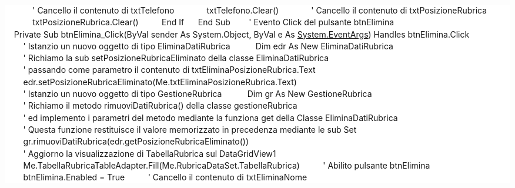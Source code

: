 &nbsp;&nbsp;&nbsp;&nbsp;&nbsp;&nbsp;&nbsp;&nbsp;&nbsp;&nbsp;&nbsp;&nbsp;<span class="visualBasic__com">'&nbsp;Cancello&nbsp;il&nbsp;contenuto&nbsp;di&nbsp;txtTelefono</span>&nbsp;
&nbsp;&nbsp;&nbsp;&nbsp;&nbsp;&nbsp;&nbsp;&nbsp;&nbsp;&nbsp;&nbsp;&nbsp;txtTelefono.Clear()&nbsp;
&nbsp;&nbsp;&nbsp;&nbsp;&nbsp;&nbsp;&nbsp;&nbsp;&nbsp;&nbsp;&nbsp;&nbsp;<span class="visualBasic__com">'&nbsp;Cancello&nbsp;il&nbsp;contenuto&nbsp;di&nbsp;txtPosizioneRubrica</span>&nbsp;
&nbsp;&nbsp;&nbsp;&nbsp;&nbsp;&nbsp;&nbsp;&nbsp;&nbsp;&nbsp;&nbsp;&nbsp;txtPosizioneRubrica.Clear()&nbsp;
&nbsp;&nbsp;&nbsp;&nbsp;&nbsp;&nbsp;&nbsp;&nbsp;<span class="visualBasic__keyword">End</span>&nbsp;<span class="visualBasic__keyword">If</span>&nbsp;
&nbsp;&nbsp;&nbsp;&nbsp;<span class="visualBasic__keyword">End</span>&nbsp;<span class="visualBasic__keyword">Sub</span>&nbsp;
&nbsp;
&nbsp;&nbsp;&nbsp;&nbsp;<span class="visualBasic__com">'&nbsp;Evento&nbsp;Click&nbsp;del&nbsp;pulsante&nbsp;btnElimina</span>&nbsp;
&nbsp;&nbsp;&nbsp;&nbsp;<span class="visualBasic__keyword">Private</span>&nbsp;<span class="visualBasic__keyword">Sub</span>&nbsp;btnElimina_Click(<span class="visualBasic__keyword">ByVal</span>&nbsp;sender&nbsp;<span class="visualBasic__keyword">As</span>&nbsp;System.<span class="visualBasic__keyword">Object</span>,&nbsp;<span class="visualBasic__keyword">ByVal</span>&nbsp;e&nbsp;<span class="visualBasic__keyword">As</span>&nbsp;<a class="libraryLink" href="http://msdn.microsoft.com/en-US/library/System.EventArgs.aspx" target="_blank" title="Auto generated link to System.EventArgs">System.EventArgs</a>)&nbsp;<span class="visualBasic__keyword">Handles</span>&nbsp;btnElimina.Click&nbsp;
&nbsp;
&nbsp;&nbsp;&nbsp;&nbsp;&nbsp;&nbsp;&nbsp;&nbsp;<span class="visualBasic__com">'&nbsp;Istanzio&nbsp;un&nbsp;nuovo&nbsp;oggetto&nbsp;di&nbsp;tipo&nbsp;EliminaDatiRubrica&nbsp;</span>&nbsp;
&nbsp;&nbsp;&nbsp;&nbsp;&nbsp;&nbsp;&nbsp;&nbsp;<span class="visualBasic__keyword">Dim</span>&nbsp;edr&nbsp;<span class="visualBasic__keyword">As</span>&nbsp;<span class="visualBasic__keyword">New</span>&nbsp;EliminaDatiRubrica&nbsp;
&nbsp;&nbsp;&nbsp;&nbsp;&nbsp;&nbsp;&nbsp;&nbsp;<span class="visualBasic__com">'&nbsp;Richiamo&nbsp;la&nbsp;sub&nbsp;setPosizioneRubricaEliminato&nbsp;della&nbsp;classe&nbsp;EliminaDatiRubrica</span>&nbsp;
&nbsp;&nbsp;&nbsp;&nbsp;&nbsp;&nbsp;&nbsp;&nbsp;<span class="visualBasic__com">'&nbsp;passando&nbsp;come&nbsp;parametro&nbsp;il&nbsp;contenuto&nbsp;di&nbsp;txtEliminaPosizioneRubrica.Text</span>&nbsp;
&nbsp;&nbsp;&nbsp;&nbsp;&nbsp;&nbsp;&nbsp;&nbsp;edr.setPosizioneRubricaEliminato(<span class="visualBasic__keyword">Me</span>.txtEliminaPosizioneRubrica.Text)&nbsp;
&nbsp;
&nbsp;
&nbsp;
&nbsp;&nbsp;&nbsp;&nbsp;&nbsp;&nbsp;&nbsp;&nbsp;<span class="visualBasic__com">'&nbsp;Istanzio&nbsp;un&nbsp;nuovo&nbsp;oggetto&nbsp;di&nbsp;tipo&nbsp;GestioneRubrica&nbsp;</span>&nbsp;
&nbsp;&nbsp;&nbsp;&nbsp;&nbsp;&nbsp;&nbsp;&nbsp;<span class="visualBasic__keyword">Dim</span>&nbsp;gr&nbsp;<span class="visualBasic__keyword">As</span>&nbsp;<span class="visualBasic__keyword">New</span>&nbsp;GestioneRubrica&nbsp;
&nbsp;&nbsp;&nbsp;&nbsp;&nbsp;&nbsp;&nbsp;&nbsp;<span class="visualBasic__com">'&nbsp;Richiamo&nbsp;il&nbsp;metodo&nbsp;rimuoviDatiRubrica()&nbsp;della&nbsp;classe&nbsp;gestioneRubrica</span>&nbsp;
&nbsp;&nbsp;&nbsp;&nbsp;&nbsp;&nbsp;&nbsp;&nbsp;<span class="visualBasic__com">'&nbsp;ed&nbsp;implemento&nbsp;i&nbsp;parametri&nbsp;del&nbsp;metodo&nbsp;mediante&nbsp;la&nbsp;funziona&nbsp;get&nbsp;della&nbsp;Classe&nbsp;EliminaDatiRubrica</span>&nbsp;
&nbsp;&nbsp;&nbsp;&nbsp;&nbsp;&nbsp;&nbsp;&nbsp;<span class="visualBasic__com">'&nbsp;Questa&nbsp;funzione&nbsp;restituisce&nbsp;il&nbsp;valore&nbsp;memorizzato&nbsp;in&nbsp;precedenza&nbsp;mediante&nbsp;le&nbsp;sub&nbsp;Set</span>&nbsp;
&nbsp;&nbsp;&nbsp;&nbsp;&nbsp;&nbsp;&nbsp;&nbsp;gr.rimuoviDatiRubrica(edr.getPosizioneRubricaEliminato())&nbsp;
&nbsp;&nbsp;&nbsp;&nbsp;&nbsp;&nbsp;&nbsp;&nbsp;<span class="visualBasic__com">'&nbsp;Aggiorno&nbsp;la&nbsp;visualizzazione&nbsp;di&nbsp;TabellaRubrica&nbsp;sul&nbsp;DataGridView1</span>&nbsp;
&nbsp;&nbsp;&nbsp;&nbsp;&nbsp;&nbsp;&nbsp;&nbsp;<span class="visualBasic__keyword">Me</span>.TabellaRubricaTableAdapter.Fill(<span class="visualBasic__keyword">Me</span>.RubricaDataSet.TabellaRubrica)&nbsp;
&nbsp;&nbsp;&nbsp;&nbsp;&nbsp;&nbsp;&nbsp;&nbsp;<span class="visualBasic__com">'&nbsp;Abilito&nbsp;pulsante&nbsp;btnElimina</span>&nbsp;
&nbsp;&nbsp;&nbsp;&nbsp;&nbsp;&nbsp;&nbsp;&nbsp;btnElimina.Enabled&nbsp;=&nbsp;<span class="visualBasic__keyword">True</span>&nbsp;
&nbsp;&nbsp;&nbsp;&nbsp;&nbsp;&nbsp;&nbsp;&nbsp;<span class="visualBasic__com">'&nbsp;Cancello&nbsp;il&nbsp;contenuto&nbsp;di&nbsp;txtEliminaNome</span>&nbsp;